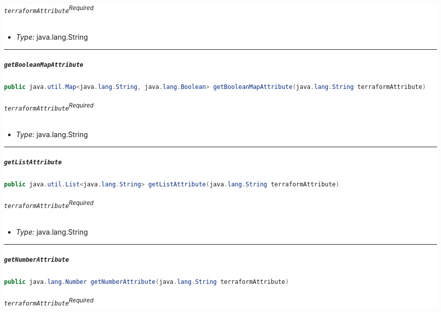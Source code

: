 ###### `terraformAttribute`<sup>Required</sup> <a name="terraformAttribute" id="@cdktf/provider-cloudflare.emailRoutingRule.EmailRoutingRule.getBooleanAttribute.parameter.terraformAttribute"></a>

- *Type:* java.lang.String

---

##### `getBooleanMapAttribute` <a name="getBooleanMapAttribute" id="@cdktf/provider-cloudflare.emailRoutingRule.EmailRoutingRule.getBooleanMapAttribute"></a>

```java
public java.util.Map<java.lang.String, java.lang.Boolean> getBooleanMapAttribute(java.lang.String terraformAttribute)
```

###### `terraformAttribute`<sup>Required</sup> <a name="terraformAttribute" id="@cdktf/provider-cloudflare.emailRoutingRule.EmailRoutingRule.getBooleanMapAttribute.parameter.terraformAttribute"></a>

- *Type:* java.lang.String

---

##### `getListAttribute` <a name="getListAttribute" id="@cdktf/provider-cloudflare.emailRoutingRule.EmailRoutingRule.getListAttribute"></a>

```java
public java.util.List<java.lang.String> getListAttribute(java.lang.String terraformAttribute)
```

###### `terraformAttribute`<sup>Required</sup> <a name="terraformAttribute" id="@cdktf/provider-cloudflare.emailRoutingRule.EmailRoutingRule.getListAttribute.parameter.terraformAttribute"></a>

- *Type:* java.lang.String

---

##### `getNumberAttribute` <a name="getNumberAttribute" id="@cdktf/provider-cloudflare.emailRoutingRule.EmailRoutingRule.getNumberAttribute"></a>

```java
public java.lang.Number getNumberAttribute(java.lang.String terraformAttribute)
```

###### `terraformAttribute`<sup>Required</sup> <a name="terraformAttribute" id="@cdktf/provider-cloudflare.emailRoutingRule.EmailRoutingRule.getNumberAttribute.parameter.terraformAttribute"></a>
